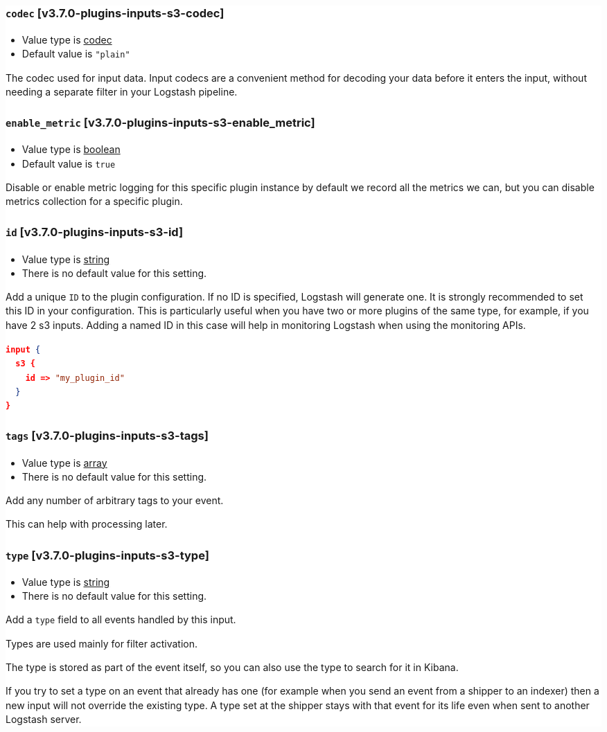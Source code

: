 ### `codec` [v3.7.0-plugins-inputs-s3-codec]

* Value type is [codec](logstash://reference/configuration-file-structure.md#codec)
* Default value is `"plain"`

The codec used for input data. Input codecs are a convenient method for decoding your data before it enters the input, without needing a separate filter in your Logstash pipeline.


### `enable_metric` [v3.7.0-plugins-inputs-s3-enable_metric]

* Value type is [boolean](logstash://reference/configuration-file-structure.md#boolean)
* Default value is `true`

Disable or enable metric logging for this specific plugin instance by default we record all the metrics we can, but you can disable metrics collection for a specific plugin.


### `id` [v3.7.0-plugins-inputs-s3-id]

* Value type is [string](logstash://reference/configuration-file-structure.md#string)
* There is no default value for this setting.

Add a unique `ID` to the plugin configuration. If no ID is specified, Logstash will generate one. It is strongly recommended to set this ID in your configuration. This is particularly useful when you have two or more plugins of the same type, for example, if you have 2 s3 inputs. Adding a named ID in this case will help in monitoring Logstash when using the monitoring APIs.

```json
input {
  s3 {
    id => "my_plugin_id"
  }
}
```


### `tags` [v3.7.0-plugins-inputs-s3-tags]

* Value type is [array](logstash://reference/configuration-file-structure.md#array)
* There is no default value for this setting.

Add any number of arbitrary tags to your event.

This can help with processing later.


### `type` [v3.7.0-plugins-inputs-s3-type]

* Value type is [string](logstash://reference/configuration-file-structure.md#string)
* There is no default value for this setting.

Add a `type` field to all events handled by this input.

Types are used mainly for filter activation.

The type is stored as part of the event itself, so you can also use the type to search for it in Kibana.

If you try to set a type on an event that already has one (for example when you send an event from a shipper to an indexer) then a new input will not override the existing type. A type set at the shipper stays with that event for its life even when sent to another Logstash server.



